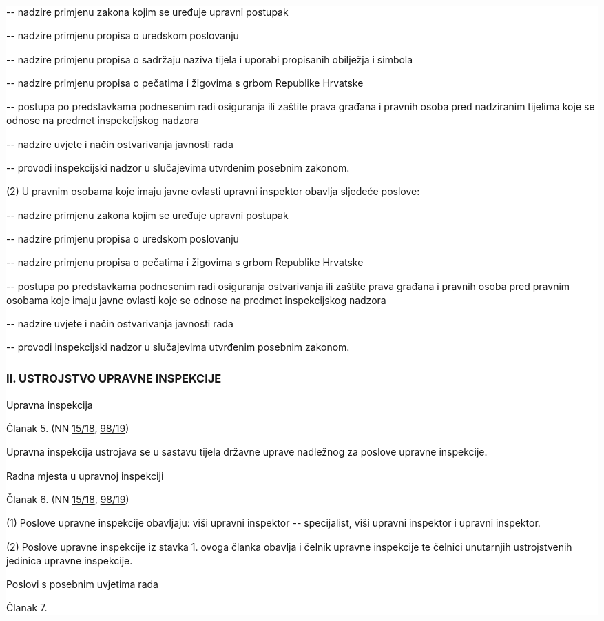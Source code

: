 -- nadzire primjenu zakona kojim se uređuje upravni postupak

-- nadzire primjenu propisa o uredskom poslovanju

-- nadzire primjenu propisa o sadržaju naziva tijela i uporabi
propisanih obilježja i simbola

-- nadzire primjenu propisa o pečatima i žigovima s grbom Republike
Hrvatske

-- postupa po predstavkama podnesenim radi osiguranja ili zaštite prava
građana i pravnih osoba pred nadziranim tijelima koje se odnose na
predmet inspekcijskog nadzora

-- nadzire uvjete i način ostvarivanja javnosti rada

-- provodi inspekcijski nadzor u slučajevima utvrđenim posebnim zakonom.

\(2\) U pravnim osobama koje imaju javne ovlasti upravni inspektor
obavlja sljedeće poslove:

-- nadzire primjenu zakona kojim se uređuje upravni postupak

-- nadzire primjenu propisa o uredskom poslovanju

-- nadzire primjenu propisa o pečatima i žigovima s grbom Republike
Hrvatske

-- postupa po predstavkama podnesenim radi osiguranja ostvarivanja ili
zaštite prava građana i pravnih osoba pred pravnim osobama koje imaju
javne ovlasti koje se odnose na predmet inspekcijskog nadzora

-- nadzire uvjete i način ostvarivanja javnosti rada

-- provodi inspekcijski nadzor u slučajevima utvrđenim posebnim zakonom.

### II. USTROJSTVO UPRAVNE INSPEKCIJE

Upravna inspekcija

Članak 5. (NN [15/18](https://www.zakon.hr/cms.htm?id=40771),
[98/19](https://www.zakon.hr/cms.htm?id=40769))

Upravna inspekcija ustrojava se u sastavu tijela državne uprave
nadležnog za poslove upravne inspekcije.

Radna mjesta u upravnoj inspekciji

Članak 6. (NN [15/18](https://www.zakon.hr/cms.htm?id=40771),
[98/19](https://www.zakon.hr/cms.htm?id=40769))

\(1\) Poslove upravne inspekcije obavljaju: viši upravni inspektor --
specijalist, viši upravni inspektor i upravni inspektor.

\(2\) Poslove upravne inspekcije iz stavka 1. ovoga članka obavlja i
čelnik upravne inspekcije te čelnici unutarnjih ustrojstvenih jedinica
upravne inspekcije.

Poslovi s posebnim uvjetima rada

Članak 7.
